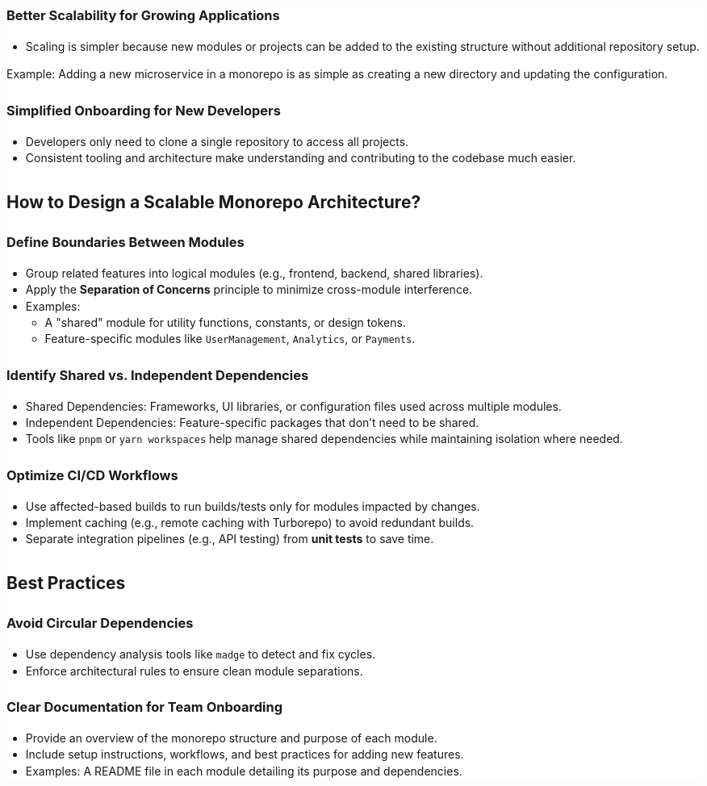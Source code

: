 
### Better Scalability for Growing Applications
* Scaling is simpler because new modules or projects can be added to the existing structure without additional 
  repository setup.

Example: Adding a new microservice in a monorepo is as simple as creating a new directory and updating the 
configuration.

### Simplified Onboarding for New Developers
* Developers only need to clone a single repository to access all projects.
* Consistent tooling and architecture make understanding and contributing to the codebase much easier.





## How to Design a Scalable Monorepo Architecture?
### Define Boundaries Between Modules
* Group related features into logical modules (e.g., frontend, backend, shared libraries).
* Apply the **Separation of Concerns** principle to minimize cross-module interference.
* Examples:
  * A "shared" module for utility functions, constants, or design tokens.
  * Feature-specific modules like `UserManagement`, `Analytics`, or `Payments`.

### Identify Shared vs. Independent Dependencies
* Shared Dependencies: Frameworks, UI libraries, or configuration files used across multiple modules.
* Independent Dependencies: Feature-specific packages that don’t need to be shared.
* Tools like `pnpm` or `yarn workspaces` help manage shared dependencies while maintaining isolation where needed.

### Optimize CI/CD Workflows
* Use affected-based builds to run builds/tests only for modules impacted by changes.
* Implement caching (e.g., remote caching with Turborepo) to avoid redundant builds.
* Separate integration pipelines (e.g., API testing) from **unit tests** to save time.



## Best Practices
### Avoid Circular Dependencies
* Use dependency analysis tools like `madge` to detect and fix cycles.
* Enforce architectural rules to ensure clean module separations.

### Clear Documentation for Team Onboarding
* Provide an overview of the monorepo structure and purpose of each module.
* Include setup instructions, workflows, and best practices for adding new features.
* Examples: A README file in each module detailing its purpose and dependencies.
